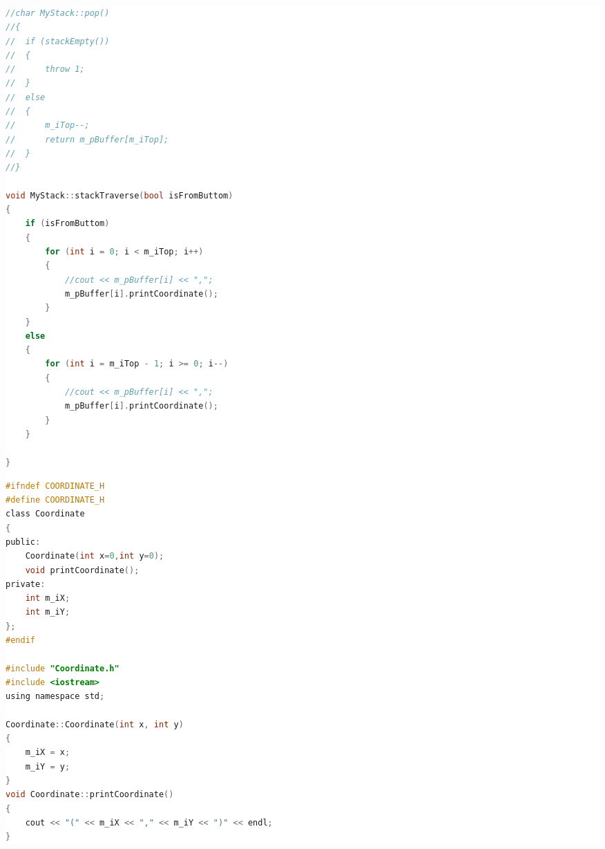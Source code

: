 ```c
//char MyStack::pop()
//{
//	if (stackEmpty())
//	{
//		throw 1;
//	}
//	else
//	{
//		m_iTop--;
//		return m_pBuffer[m_iTop];
//	}
//}

void MyStack::stackTraverse(bool isFromButtom)
{
	if (isFromButtom)
	{
		for (int i = 0; i < m_iTop; i++)
		{
			//cout << m_pBuffer[i] << ",";
			m_pBuffer[i].printCoordinate();
		}
	}
	else
	{
		for (int i = m_iTop - 1; i >= 0; i--)
		{
			//cout << m_pBuffer[i] << ",";
			m_pBuffer[i].printCoordinate();
		}
	}
	
}
```


```c
#ifndef COORDINATE_H
#define COORDINATE_H
class Coordinate
{
public:
	Coordinate(int x=0,int y=0);
	void printCoordinate();
private:
	int m_iX;
	int m_iY;
};
#endif

#include "Coordinate.h"
#include <iostream>
using namespace std;

Coordinate::Coordinate(int x, int y)
{
	m_iX = x;
	m_iY = y;
}
void Coordinate::printCoordinate()
{
	cout << "(" << m_iX << "," << m_iY << ")" << endl;
}
```
